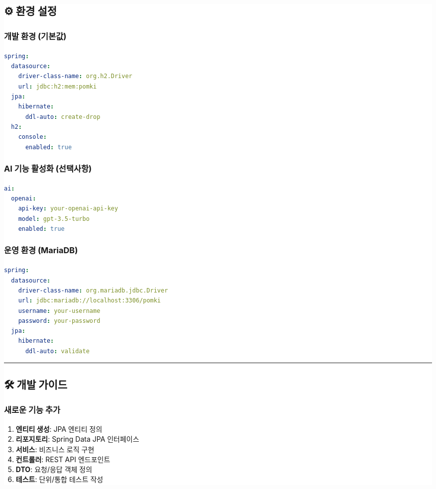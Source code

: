 ## ⚙️ 환경 설정

### 개발 환경 (기본값)
```yaml
spring:
  datasource:
    driver-class-name: org.h2.Driver
    url: jdbc:h2:mem:pomki
  jpa:
    hibernate:
      ddl-auto: create-drop
  h2:
    console:
      enabled: true
```

### AI 기능 활성화 (선택사항)
```yaml
ai:
  openai:
    api-key: your-openai-api-key
    model: gpt-3.5-turbo
    enabled: true
```

### 운영 환경 (MariaDB)
```yaml
spring:
  datasource:
    driver-class-name: org.mariadb.jdbc.Driver
    url: jdbc:mariadb://localhost:3306/pomki
    username: your-username
    password: your-password
  jpa:
    hibernate:
      ddl-auto: validate
```

---

## 🛠️ 개발 가이드

### 새로운 기능 추가
1. **엔티티 생성**: JPA 엔티티 정의
2. **리포지토리**: Spring Data JPA 인터페이스
3. **서비스**: 비즈니스 로직 구현
4. **컨트롤러**: REST API 엔드포인트
5. **DTO**: 요청/응답 객체 정의
6. **테스트**: 단위/통합 테스트 작성

